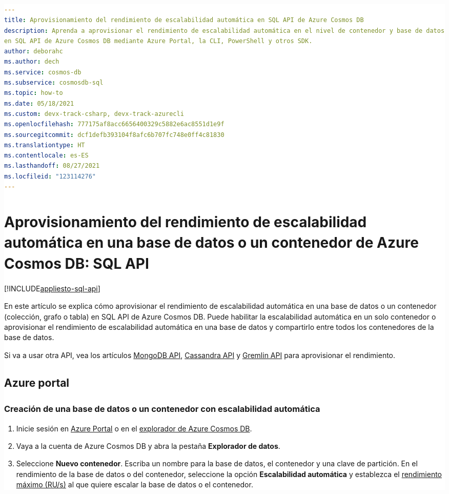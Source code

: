 ```yaml
---
title: Aprovisionamiento del rendimiento de escalabilidad automática en SQL API de Azure Cosmos DB
description: Aprenda a aprovisionar el rendimiento de escalabilidad automática en el nivel de contenedor y base de datos en SQL API de Azure Cosmos DB mediante Azure Portal, la CLI, PowerShell y otros SDK.
author: deborahc
ms.author: dech
ms.service: cosmos-db
ms.subservice: cosmosdb-sql
ms.topic: how-to
ms.date: 05/18/2021
ms.custom: devx-track-csharp, devx-track-azurecli
ms.openlocfilehash: 777175af8acc6656400329c5882e6ac8551d1e9f
ms.sourcegitcommit: dcf1defb393104f8afc6b707fc748e0ff4c81830
ms.translationtype: HT
ms.contentlocale: es-ES
ms.lasthandoff: 08/27/2021
ms.locfileid: "123114276"
---
```

# <a name="provision-autoscale-throughput-on-database-or-container-in-azure-cosmos-db---sql-api"></a>Aprovisionamiento del rendimiento de escalabilidad automática en una base de datos o un contenedor de Azure Cosmos DB: SQL API
[!INCLUDE[appliesto-sql-api](../includes/appliesto-sql-api.md)]

En este artículo se explica cómo aprovisionar el rendimiento de escalabilidad automática en una base de datos o un contenedor (colección, grafo o tabla) en SQL API de Azure Cosmos DB. Puede habilitar la escalabilidad automática en un solo contenedor o aprovisionar el rendimiento de escalabilidad automática en una base de datos y compartirlo entre todos los contenedores de la base de datos.

Si va a usar otra API, vea los artículos [MongoDB API](../mongodb/how-to-provision-throughput-mongodb.md), [Cassandra API](../cassandra/how-to-provision-throughput-cassandra.md) y [Gremlin API](../graph/how-to-provision-throughput-gremlin.md) para aprovisionar el rendimiento.

## <a name="azure-portal"></a>Azure portal

### <a name="create-new-database-or-container-with-autoscale"></a>Creación de una base de datos o un contenedor con escalabilidad automática

1. Inicie sesión en [Azure Portal](https://portal.azure.com) o en el [explorador de Azure Cosmos DB](https://cosmos.azure.com/).

1. Vaya a la cuenta de Azure Cosmos DB y abra la pestaña **Explorador de datos**.

1. Seleccione **Nuevo contenedor**. Escriba un nombre para la base de datos, el contenedor y una clave de partición. En el rendimiento de la base de datos o del contenedor, seleccione la opción **Escalabilidad automática** y establezca el [rendimiento máximo (RU/s)](../provision-throughput-autoscale.md#how-autoscale-provisioned-throughput-works) al que quiere escalar la base de datos o el contenedor.
